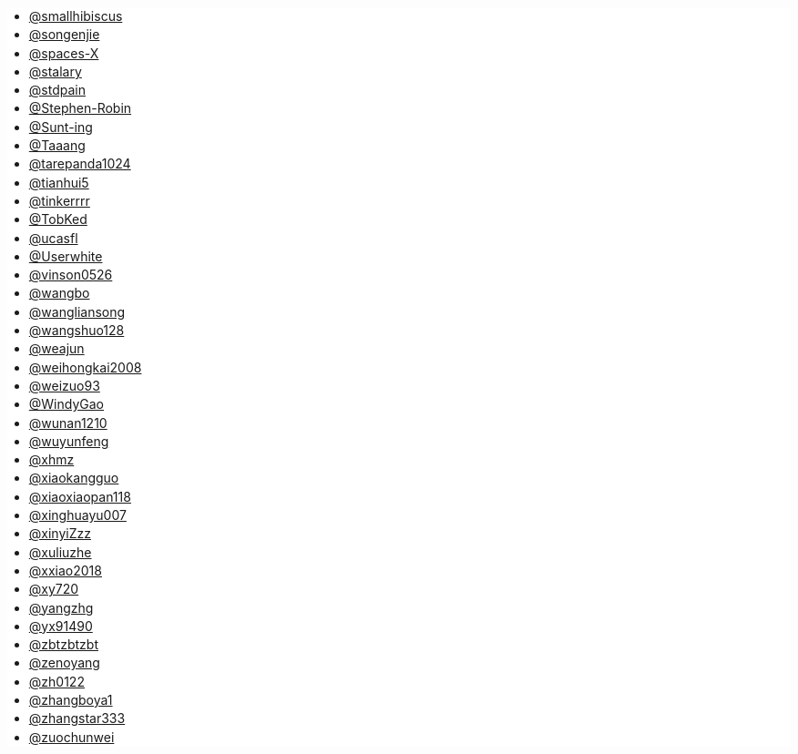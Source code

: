 - [@smallhibiscus](https://github.com/smallhibiscus)
- [@songenjie](https://github.com/songenjie)
- [@spaces-X](https://github.com/spaces-X)
- [@stalary](https://github.com/stalary)
- [@stdpain](https://github.com/stdpain)
- [@Stephen-Robin](https://github.com/Stephen-Robin)
- [@Sunt-ing](https://github.com/Sunt-ing)
- [@Taaang](https://github.com/Taaang)
- [@tarepanda1024](https://github.com/tarepanda1024)
- [@tianhui5](https://github.com/tianhui5)
- [@tinkerrrr](https://github.com/tinkerrrr)
- [@TobKed](https://github.com/TobKed)
- [@ucasfl](https://github.com/ucasfl)
- [@Userwhite](https://github.com/Userwhite)
- [@vinson0526](https://github.com/vinson0526)
- [@wangbo](https://github.com/wangbo)
- [@wangliansong](https://github.com/wangliansong)
- [@wangshuo128](https://github.com/wangshuo128)
- [@weajun](https://github.com/weajun)
- [@weihongkai2008](https://github.com/weihongkai2008)
- [@weizuo93](https://github.com/weizuo93)
- [@WindyGao](https://github.com/WindyGao)
- [@wunan1210](https://github.com/wunan1210)
- [@wuyunfeng](https://github.com/wuyunfeng)
- [@xhmz](https://github.com/xhmz)
- [@xiaokangguo](https://github.com/xiaokangguo)
- [@xiaoxiaopan118](https://github.com/xiaoxiaopan118)
- [@xinghuayu007](https://github.com/xinghuayu007)
- [@xinyiZzz](https://github.com/xinyiZzz)
- [@xuliuzhe](https://github.com/xuliuzhe)
- [@xxiao2018](https://github.com/xxiao2018)
- [@xy720](https://github.com/xy720)
- [@yangzhg](https://github.com/yangzhg)
- [@yx91490](https://github.com/yx91490)
- [@zbtzbtzbt](https://github.com/zbtzbtzbt)
- [@zenoyang](https://github.com/zenoyang)
- [@zh0122](https://github.com/zh0122)
- [@zhangboya1](https://github.com/zhangboya1)
- [@zhangstar333](https://github.com/zhangstar333)
- [@zuochunwei](https://github.com/zuochunwei)
